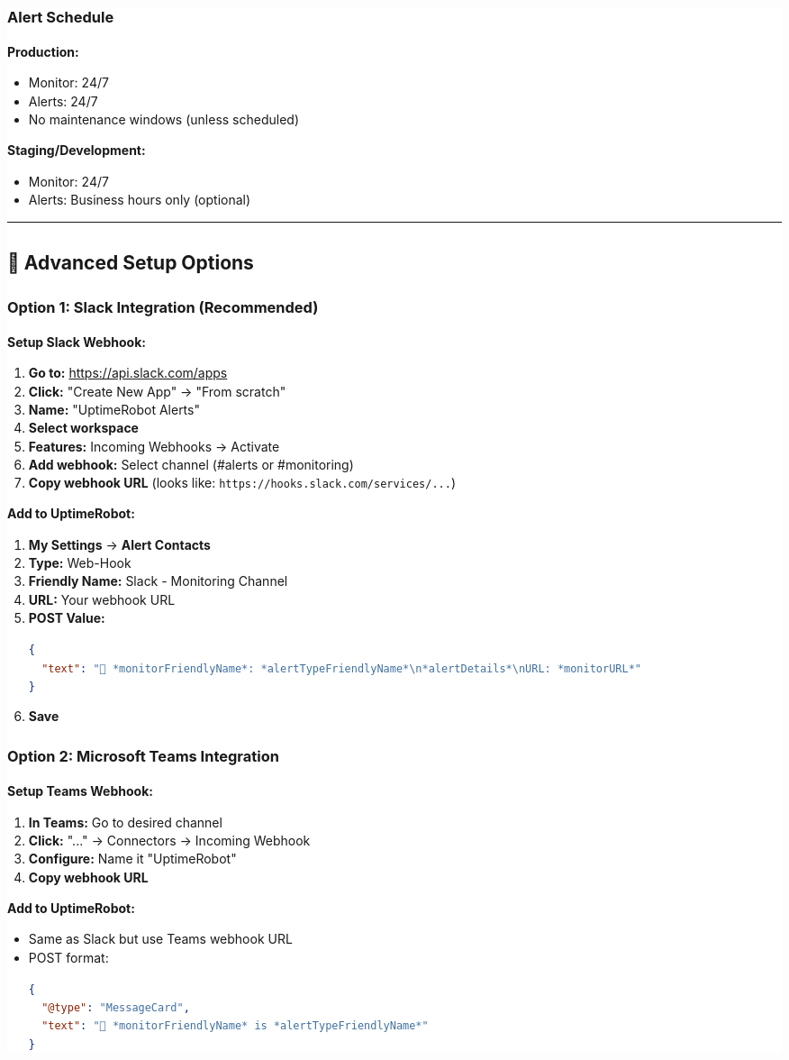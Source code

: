 ### Alert Schedule

**Production:**
- Monitor: 24/7
- Alerts: 24/7
- No maintenance windows (unless scheduled)

**Staging/Development:**
- Monitor: 24/7
- Alerts: Business hours only (optional)

---

## 🔗 Advanced Setup Options

### Option 1: Slack Integration (Recommended)

**Setup Slack Webhook:**

1. **Go to:** https://api.slack.com/apps
2. **Click:** "Create New App" → "From scratch"
3. **Name:** "UptimeRobot Alerts"
4. **Select workspace**
5. **Features:** Incoming Webhooks → Activate
6. **Add webhook:** Select channel (#alerts or #monitoring)
7. **Copy webhook URL** (looks like: `https://hooks.slack.com/services/...`)

**Add to UptimeRobot:**

1. **My Settings** → **Alert Contacts**
2. **Type:** Web-Hook
3. **Friendly Name:** Slack - Monitoring Channel
4. **URL:** Your webhook URL
5. **POST Value:**
   ```json
   {
     "text": "🚨 *monitorFriendlyName*: *alertTypeFriendlyName*\n*alertDetails*\nURL: *monitorURL*"
   }
   ```
6. **Save**

### Option 2: Microsoft Teams Integration

**Setup Teams Webhook:**

1. **In Teams:** Go to desired channel
2. **Click:** "..." → Connectors → Incoming Webhook
3. **Configure:** Name it "UptimeRobot"
4. **Copy webhook URL**

**Add to UptimeRobot:**
- Same as Slack but use Teams webhook URL
- POST format:
  ```json
  {
    "@type": "MessageCard",
    "text": "🚨 *monitorFriendlyName* is *alertTypeFriendlyName*"
  }
  ```
